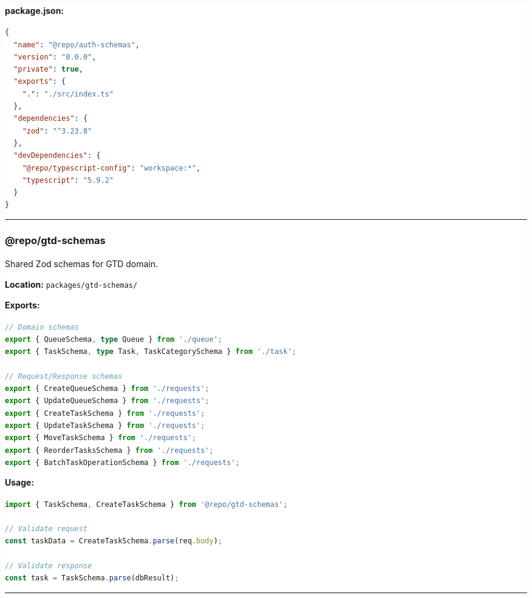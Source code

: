 **package.json:**
```json
{
  "name": "@repo/auth-schemas",
  "version": "0.0.0",
  "private": true,
  "exports": {
    ".": "./src/index.ts"
  },
  "dependencies": {
    "zod": "^3.23.8"
  },
  "devDependencies": {
    "@repo/typescript-config": "workspace:*",
    "typescript": "5.9.2"
  }
}
```

---

### @repo/gtd-schemas

Shared Zod schemas for GTD domain.

**Location:** `packages/gtd-schemas/`

**Exports:**
```typescript
// Domain schemas
export { QueueSchema, type Queue } from './queue';
export { TaskSchema, type Task, TaskCategorySchema } from './task';

// Request/Response schemas
export { CreateQueueSchema } from './requests';
export { UpdateQueueSchema } from './requests';
export { CreateTaskSchema } from './requests';
export { UpdateTaskSchema } from './requests';
export { MoveTaskSchema } from './requests';
export { ReorderTasksSchema } from './requests';
export { BatchTaskOperationSchema } from './requests';
```

**Usage:**
```typescript
import { TaskSchema, CreateTaskSchema } from '@repo/gtd-schemas';

// Validate request
const taskData = CreateTaskSchema.parse(req.body);

// Validate response
const task = TaskSchema.parse(dbResult);
```

---
